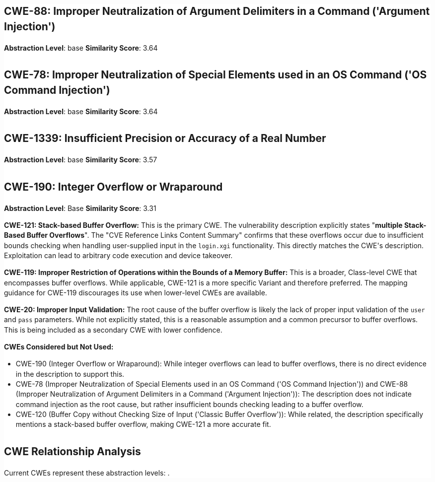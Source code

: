 ## CWE-88: Improper Neutralization of Argument Delimiters in a Command ('Argument Injection')
**Abstraction Level**: base
**Similarity Score**: 3.64

## CWE-78: Improper Neutralization of Special Elements used in an OS Command ('OS Command Injection')
**Abstraction Level**: base
**Similarity Score**: 3.64

## CWE-1339: Insufficient Precision or Accuracy of a Real Number
**Abstraction Level**: base
**Similarity Score**: 3.57

## CWE-190: Integer Overflow or Wraparound
**Abstraction Level**: Base
**Similarity Score**: 3.31

**CWE-121: Stack-based Buffer Overflow:** This is the primary CWE. The vulnerability description explicitly states "**multiple Stack-Based Buffer Overflows**". The "CVE Reference Links Content Summary" confirms that these overflows occur due to insufficient bounds checking when handling user-supplied input in the `login.xgi` functionality. This directly matches the CWE's description. Exploitation can lead to arbitrary code execution and device takeover.

**CWE-119: Improper Restriction of Operations within the Bounds of a Memory Buffer:** This is a broader, Class-level CWE that encompasses buffer overflows. While applicable, CWE-121 is a more specific Variant and therefore preferred. The mapping guidance for CWE-119 discourages its use when lower-level CWEs are available.

**CWE-20: Improper Input Validation:** The root cause of the buffer overflow is likely the lack of proper input validation of the `user` and `pass` parameters. While not explicitly stated, this is a reasonable assumption and a common precursor to buffer overflows. This is being included as a secondary CWE with lower confidence.

**CWEs Considered but Not Used:**

*   CWE-190 (Integer Overflow or Wraparound): While integer overflows can lead to buffer overflows, there is no direct evidence in the description to support this.
*   CWE-78 (Improper Neutralization of Special Elements used in an OS Command ('OS Command Injection')) and CWE-88 (Improper Neutralization of Argument Delimiters in a Command ('Argument Injection')): The description does not indicate command injection as the root cause, but rather insufficient bounds checking leading to a buffer overflow.
*   CWE-120 (Buffer Copy without Checking Size of Input ('Classic Buffer Overflow')): While related, the description specifically mentions a stack-based buffer overflow, making CWE-121 a more accurate fit.


## CWE Relationship Analysis

Current CWEs represent these abstraction levels: .
